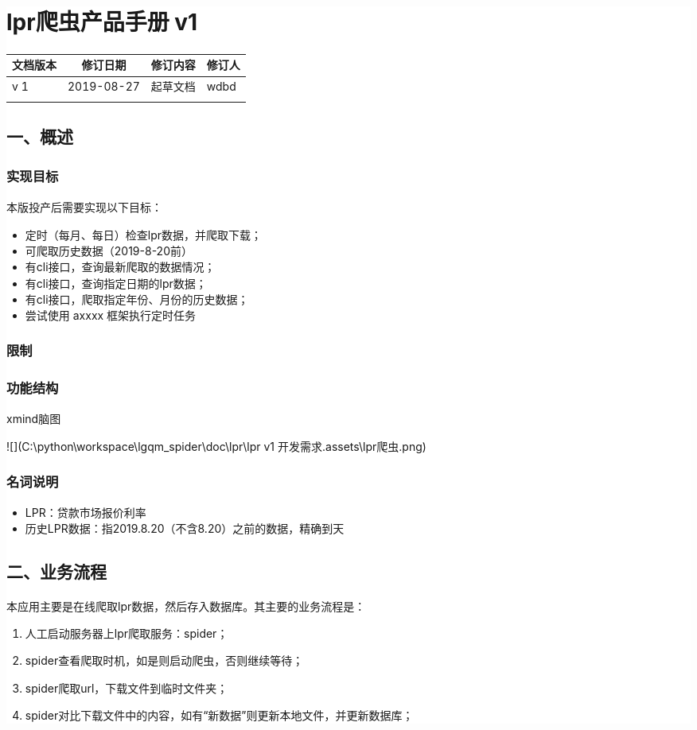 # lpr爬虫产品手册 v1



| 文档版本 | 修订日期   | 修订内容 | 修订人 |
| -------- | ---------- | -------- | ------ |
| v 1      | 2019-08-27 | 起草文档 | wdbd   |
|          |            |          |        |







## 一、概述

### 实现目标

本版投产后需要实现以下目标：

- 定时（每月、每日）检查lpr数据，并爬取下载；
- 可爬取历史数据（2019-8-20前）
- 有cli接口，查询最新爬取的数据情况；
- 有cli接口，查询指定日期的lpr数据；
- 有cli接口，爬取指定年份、月份的历史数据；
- 尝试使用 axxxx 框架执行定时任务

### 限制

### 功能结构
xmind脑图

![](C:\python\workspace\lgqm_spider\doc\lpr\lpr v1 开发需求.assets\lpr爬虫.png)

### 名词说明

- LPR：贷款市场报价利率
- 历史LPR数据：指2019.8.20（不含8.20）之前的数据，精确到天





## 二、业务流程

本应用主要是在线爬取lpr数据，然后存入数据库。其主要的业务流程是：

1. 人工启动服务器上lpr爬取服务：spider；

2. spider查看爬取时机，如是则启动爬虫，否则继续等待；

3. spider爬取url，下载文件到临时文件夹；

4. spider对比下载文件中的内容，如有“新数据”则更新本地文件，并更新数据库；
